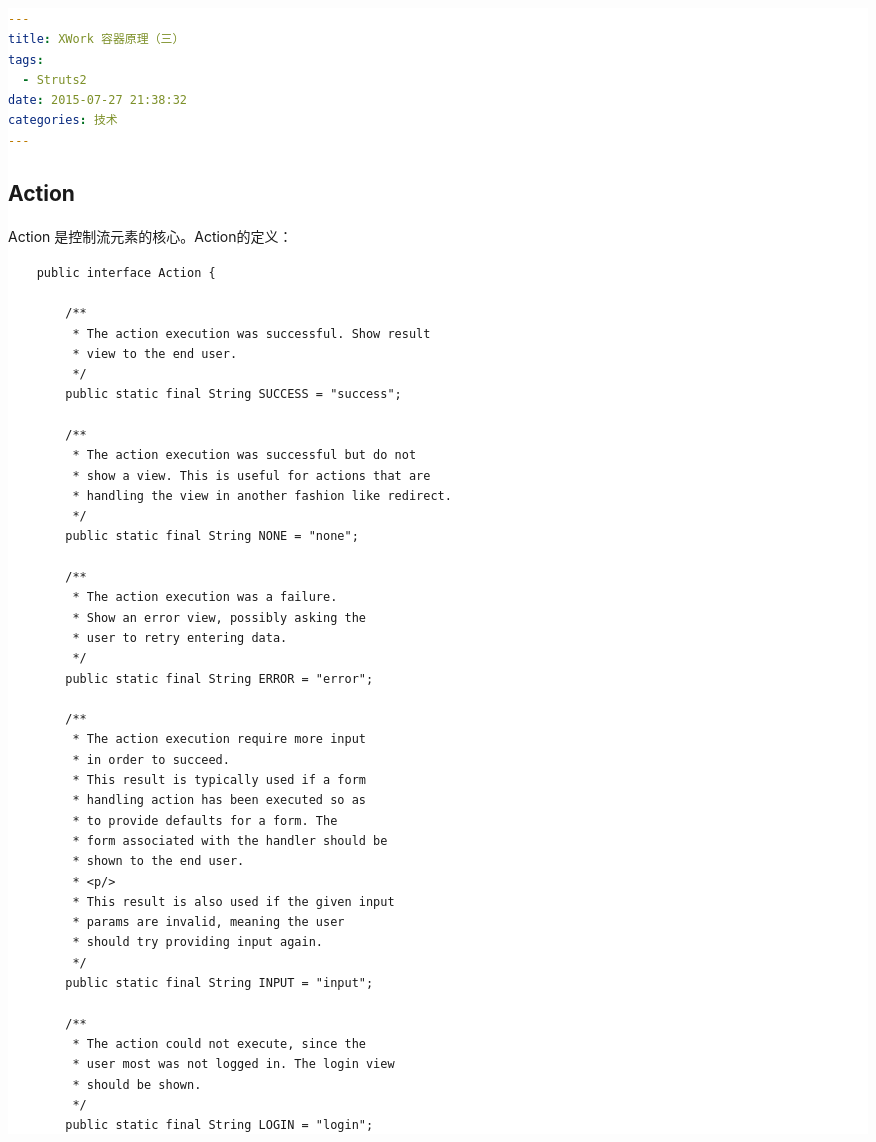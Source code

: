 ```yaml
---
title: XWork 容器原理（三）
tags:
  - Struts2
date: 2015-07-27 21:38:32
categories: 技术
---
```


## Action

Action 是控制流元素的核心。Action的定义：

		public interface Action {
		
		    /**
		     * The action execution was successful. Show result
		     * view to the end user.
		     */
		    public static final String SUCCESS = "success";
		
		    /**
		     * The action execution was successful but do not
		     * show a view. This is useful for actions that are
		     * handling the view in another fashion like redirect.
		     */
		    public static final String NONE = "none";
		
		    /**
		     * The action execution was a failure.
		     * Show an error view, possibly asking the
		     * user to retry entering data.
		     */
		    public static final String ERROR = "error";
		
		    /**
		     * The action execution require more input
		     * in order to succeed.
		     * This result is typically used if a form
		     * handling action has been executed so as
		     * to provide defaults for a form. The
		     * form associated with the handler should be
		     * shown to the end user.
		     * <p/>
		     * This result is also used if the given input
		     * params are invalid, meaning the user
		     * should try providing input again.
		     */
		    public static final String INPUT = "input";
		
		    /**
		     * The action could not execute, since the
		     * user most was not logged in. The login view
		     * should be shown.
		     */
		    public static final String LOGIN = "login";
		